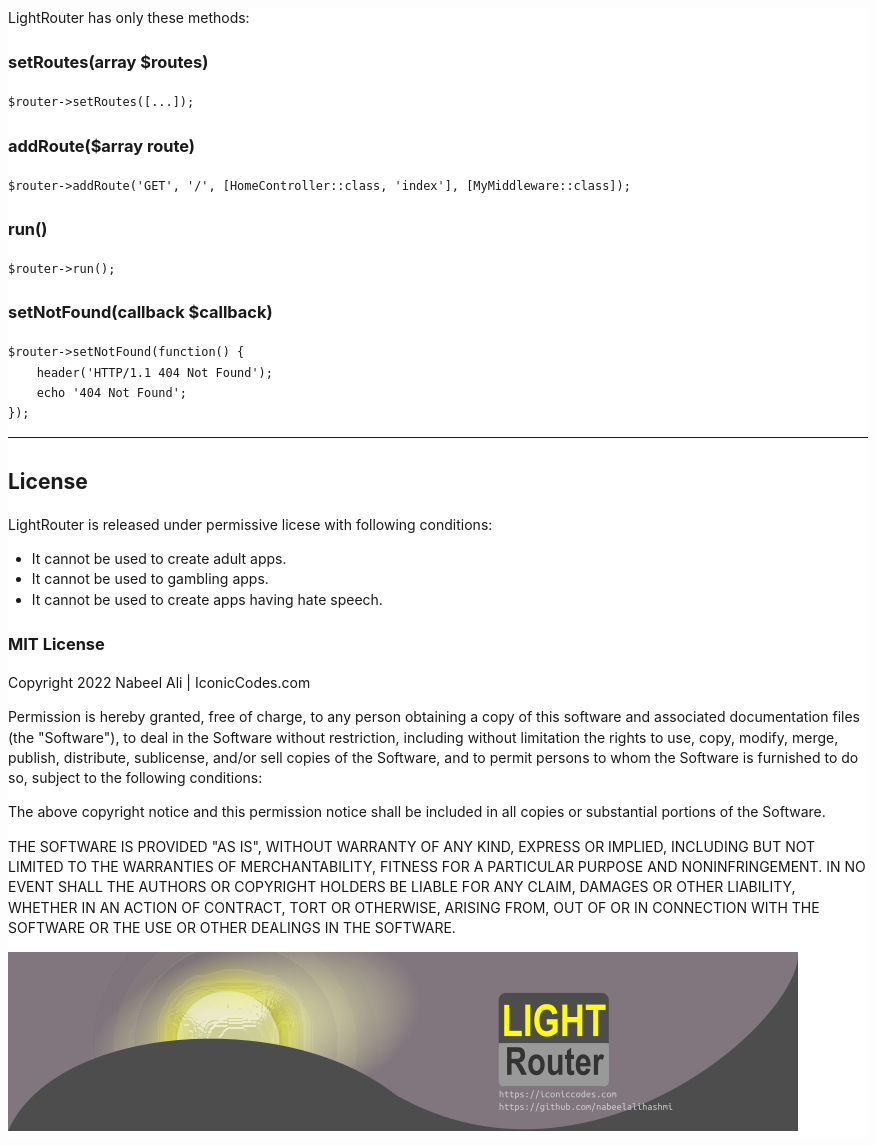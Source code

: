 LightRouter has only these methods:

### setRoutes(array $routes)
```
$router->setRoutes([...]);
```
### addRoute($array route)
```
$router->addRoute('GET', '/', [HomeController::class, 'index'], [MyMiddleware::class]);
```
### run()
```
$router->run();
```
### setNotFound(callback $callback)
```
$router->setNotFound(function() {
    header('HTTP/1.1 404 Not Found');
    echo '404 Not Found';
});
```

-------------------------

## License

LightRouter is released under permissive licese with following conditions:

* It cannot be used to create adult apps.
* It cannot be used to gambling apps.
* It cannot be used to create apps having hate speech.

### MIT License

Copyright 2022 Nabeel Ali | IconicCodes.com

Permission is hereby granted, free of charge, to any person obtaining a copy of this software and associated documentation files (the "Software"), to deal in the Software without restriction, including without limitation the rights to use, copy, modify, merge, publish, distribute, sublicense, and/or sell copies of the Software, and to permit persons to whom the Software is furnished to do so, subject to the following conditions:

The above copyright notice and this permission notice shall be included in all copies or substantial portions of the Software.

THE SOFTWARE IS PROVIDED "AS IS", WITHOUT WARRANTY OF ANY KIND, EXPRESS OR IMPLIED, INCLUDING BUT NOT LIMITED TO THE WARRANTIES OF MERCHANTABILITY, FITNESS FOR A PARTICULAR PURPOSE AND NONINFRINGEMENT. IN NO EVENT SHALL THE AUTHORS OR COPYRIGHT HOLDERS BE LIABLE FOR ANY CLAIM, DAMAGES OR OTHER LIABILITY, WHETHER IN AN ACTION OF CONTRACT, TORT OR OTHERWISE, ARISING FROM, OUT OF OR IN CONNECTION WITH THE SOFTWARE OR THE USE OR OTHER DEALINGS IN THE SOFTWARE.



![LightHttp](./docs/header.png)
